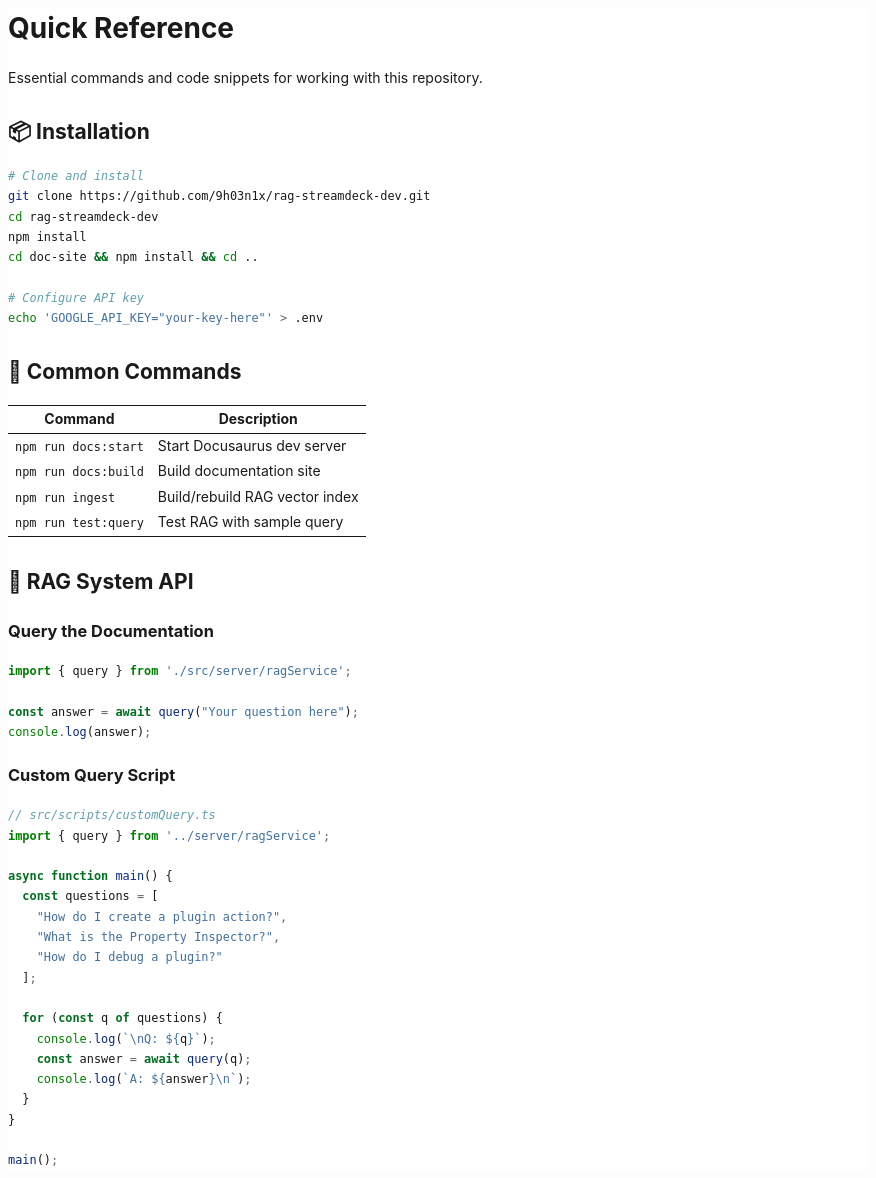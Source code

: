 # Quick Reference

Essential commands and code snippets for working with this repository.

## 📦 Installation

```bash
# Clone and install
git clone https://github.com/9h03n1x/rag-streamdeck-dev.git
cd rag-streamdeck-dev
npm install
cd doc-site && npm install && cd ..

# Configure API key
echo 'GOOGLE_API_KEY="your-key-here"' > .env
```

## 🚀 Common Commands

| Command | Description |
|---------|-------------|
| `npm run docs:start` | Start Docusaurus dev server |
| `npm run docs:build` | Build documentation site |
| `npm run ingest` | Build/rebuild RAG vector index |
| `npm run test:query` | Test RAG with sample query |

## 🤖 RAG System API

### Query the Documentation

```typescript
import { query } from './src/server/ragService';

const answer = await query("Your question here");
console.log(answer);
```

### Custom Query Script

```typescript
// src/scripts/customQuery.ts
import { query } from '../server/ragService';

async function main() {
  const questions = [
    "How do I create a plugin action?",
    "What is the Property Inspector?",
    "How do I debug a plugin?"
  ];

  for (const q of questions) {
    console.log(`\nQ: ${q}`);
    const answer = await query(q);
    console.log(`A: ${answer}\n`);
  }
}

main();
```

